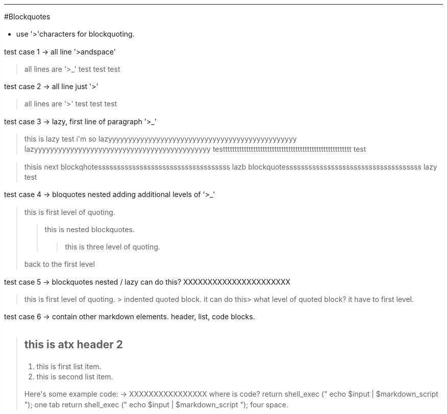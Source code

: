 ---------------------------------------------------

#Blockquotes
 * use '>'characters for blockquoting.

test case 1 -> all line '>andspace'
> all lines
> are '>_'
> test
> test
> test

test case 2 -> all line just '>'
>all lines
>are '>'
>test
>test
>test

test case 3 -> lazy, first line of paragraph '>_'
> this is lazy test
i'm so lazyyyyyyyyyyyyyyyyyyyyyyyyyyyyyyyyyyyyyyyyyyyyyyy
lazyyyyyyyyyyyyyyyyyyyyyyyyyyyyyyyyyyyyyyyyyyyy
testtttttttttttttttttttttttttttttttttttttttttttttttttttttt
test

> thisis next blockqhotesssssssssssssssssssssssssssssssssss
lazb blockquotessssssssssssssssssssssssssssssssssss
lazy
test

test case 4 -> bloquotes nested adding additional levels of '>_'
> this is first level of quoting.
>
> > this is nested blockquotes.
> > > this is three level of quoting.
>
> back to the first level

test case 5 -> blockquotes nested / lazy can do this? XXXXXXXXXXXXXXXXXXXXXX
> this is first level of quoting.
	> indented quoted block. it can do this>
what level of quoted block?
it have to first level.

test case 6 -> contain other markdown elements. header, list, code blocks.
> ## this is atx header 2
>
> 1. this is first list item.
> 2. this is second list item.
>
> Here's some example code: -> XXXXXXXXXXXXXXXX where is code?
> 	return shell_exec (" echo $input | $markdown_script "); one tab
>     return shell_exec (" echo $input | $markdown_script "); four space.
